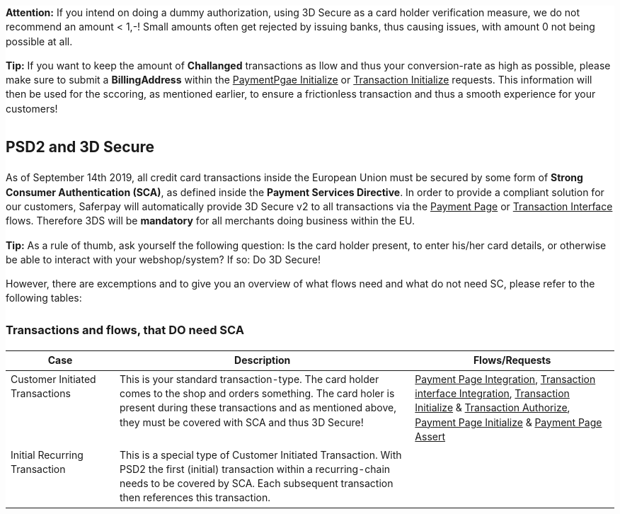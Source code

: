   </tbody>
</table>

<div class="warning">
  <p><strong>Attention:</strong> If you intend on doing a dummy authorization, using 3D Secure as a card holder verification measure, we do not recommend an amount < 1,-! Small amounts often get rejected by issuing banks, thus causing issues, with amount 0 not being possible at all.</p>
</div>
<div class="info">
  <p><strong>Tip:</strong> If you want to keep the amount of <strong>Challanged</strong> transactions as llow and thus your conversion-rate as high as possible, please make sure to submit a <strong>BillingAddress</strong> within the <a href="https://saferpay.github.io/jsonapi/#Payment_v1_PaymentPage_Initialize">PaymentPgae Initialize</a> or <a href="https://saferpay.github.io/jsonapi/#Payment_v1_Transaction_Initialize">Transaction Initialize</a> requests. This information will then be used for the sccoring, as mentioned earlier, to ensure a frictionless transaction and thus a smooth experience for your customers!</p>
</div>

## <a name="psd2"></a> PSD2 and 3D Secure

As of September 14th 2019, all credit card transactions inside the European Union must be secured by some form of <strong>Strong Consumer Authentication (SCA)</strong>, as defined inside the **Payment Services Directive**. In order to provide a compliant solution for our customers, Saferpay will automatically provide 3D Secure v2 to all transactions via the <a href="Integration_PP.html">Payment Page</a> or <a href="Integration_trx.html">Transaction Interface</a> flows. Therefore 3DS will be <strong>mandatory</strong> for all merchants doing business within the EU. 

<div class="info">
  <p><strong>Tip:</strong> As a rule of thumb, ask yourself the following question: Is the card holder present, to enter his/her card details, or otherwise be able to interact with your webshop/system? If so: Do 3D Secure!</p>
</div>

However, there are excemptions and to give you an overview of what flows need and what do not need SC, please refer to the following tables:

### Transactions and flows, that DO need SCA

<table class="table table-striped table-hover">
  <thead>
    <tr>
      <th class="text-center" style="width: 140px;">Case</th>
      <th class="text-center">Description</th>
      <th class="text-center">Flows/Requests</th>
    </tr>
  </thead>
  <tbody>
    <tr>
      <td class="text-center">Customer Initiated Transactions</td>
      <td>This is your standard transaction-type. The card holder comes to the shop and orders something. The card holer is present during these transactions and as mentioned above, they must be covered with SCA and thus 3D Secure!</td>
      <td><a href="Integration_PP.html">Payment Page Integration</a>, <a href="Integration_trx.html">Transaction interface Integration</a>, <a href="https://saferpay.github.io/jsonapi/#Payment_v1_Transaction_Initialize">Transaction Initialize</a> & <a href="https://saferpay.github.io/jsonapi/#Payment_v1_Transaction_Authorize">Transaction Authorize</a>, <a href="https://saferpay.github.io/jsonapi/#Payment_v1_PaymentPage_Initialize">Payment Page Initialize</a> & <a href="https://saferpay.github.io/jsonapi/#Payment_v1_PaymentPage_Assert">Payment Page Assert</a></td>
    </tr>
    <tr>
      <td class="text-center">Initial Recurring Transaction</td>
      <td>This is a special type of Customer Initiated Transaction. With PSD2 the first (initial) transaction within a recurring-chain needs to be covered by SCA. Each subsequent transaction then references this transaction. </td>